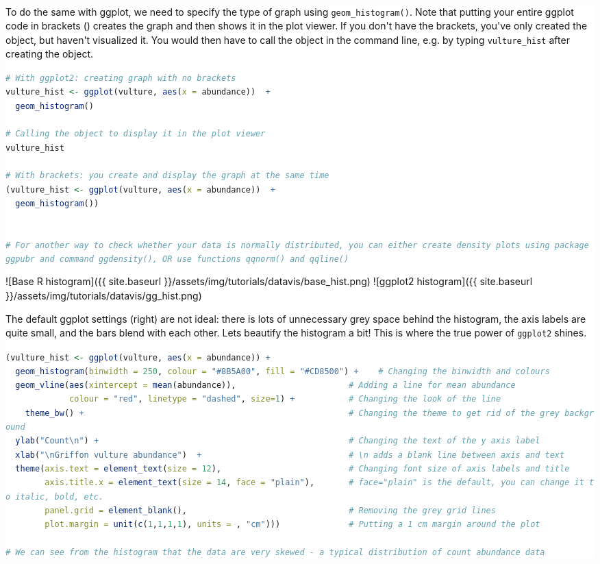 To do the same with ggplot, we need to specify the type of graph using `geom_histogram()`. Note that putting your entire ggplot code in brackets () creates the graph and then shows it in the plot viewer. If you don't have the brackets, you've only created the object, but haven't visualized it. You would then have to call the object in the command line, e.g. by typing `vulture_hist` after creating the object. 

```r
# With ggplot2: creating graph with no brackets
vulture_hist <- ggplot(vulture, aes(x = abundance))  +
  geom_histogram() 
  
# Calling the object to display it in the plot viewer
vulture_hist

# With brackets: you create and display the graph at the same time
(vulture_hist <- ggplot(vulture, aes(x = abundance))  +
  geom_histogram())
  

# For another way to check whether your data is normally distributed, you can either create density plots using package ggpubr and command ggdensity(), OR use functions qqnorm() and qqline()
```

![Base R histogram]({{ site.baseurl }}/assets/img/tutorials/datavis/base_hist.png) ![ggplot2 histogram]({{ site.baseurl }}/assets/img/tutorials/datavis/gg_hist.png)

The default ggplot settings (right) are not ideal: there is lots of unnecessary grey space behind the histogram, the axis labels are quite small, and the bars blend with each other. Lets beautify the histogram a bit! This is where the true power of `ggplot2` shines. 

```r
(vulture_hist <- ggplot(vulture, aes(x = abundance)) +                
  geom_histogram(binwidth = 250, colour = "#8B5A00", fill = "#CD8500") +    # Changing the binwidth and colours
  geom_vline(aes(xintercept = mean(abundance)),                       # Adding a line for mean abundance
             colour = "red", linetype = "dashed", size=1) +           # Changing the look of the line
    theme_bw() +                                                      # Changing the theme to get rid of the grey background
  ylab("Count\n") +                                                   # Changing the text of the y axis label
  xlab("\nGriffon vulture abundance")  +                              # \n adds a blank line between axis and text
  theme(axis.text = element_text(size = 12),                          # Changing font size of axis labels and title
        axis.title.x = element_text(size = 14, face = "plain"),       # face="plain" is the default, you can change it to italic, bold, etc. 
        panel.grid = element_blank(),                                 # Removing the grey grid lines
        plot.margin = unit(c(1,1,1,1), units = , "cm")))              # Putting a 1 cm margin around the plot

# We can see from the histogram that the data are very skewed - a typical distribution of count abundance data
```
